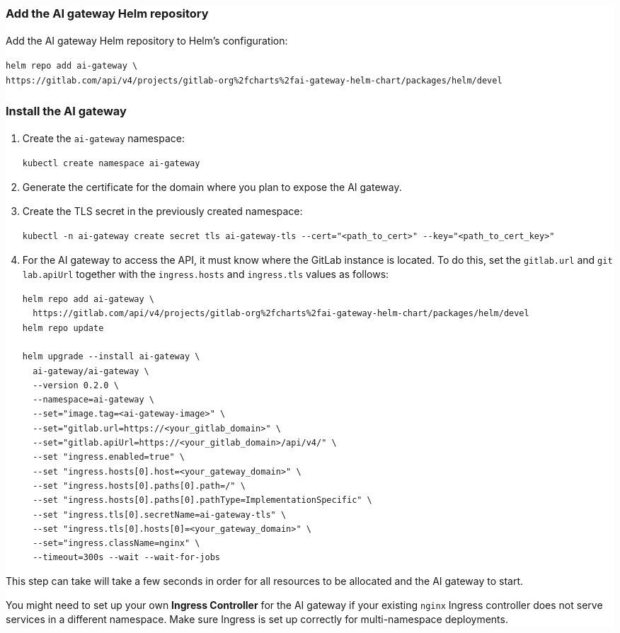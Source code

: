 ### Add the AI gateway Helm repository

Add the AI gateway Helm repository to Helm’s configuration:

```shell
helm repo add ai-gateway \
https://gitlab.com/api/v4/projects/gitlab-org%2fcharts%2fai-gateway-helm-chart/packages/helm/devel
```

### Install the AI gateway

1. Create the `ai-gateway` namespace:

   ```shell
   kubectl create namespace ai-gateway
   ```

1. Generate the certificate for the domain where you plan to expose the AI gateway.
1. Create the TLS secret in the previously created namespace:

   ```shell
   kubectl -n ai-gateway create secret tls ai-gateway-tls --cert="<path_to_cert>" --key="<path_to_cert_key>"
   ```

1. For the AI gateway to access the API, it must know where the GitLab instance
   is located. To do this, set the `gitlab.url` and `gitlab.apiUrl` together with
   the `ingress.hosts` and `ingress.tls` values as follows:

   ```shell
   helm repo add ai-gateway \
     https://gitlab.com/api/v4/projects/gitlab-org%2fcharts%2fai-gateway-helm-chart/packages/helm/devel
   helm repo update

   helm upgrade --install ai-gateway \
     ai-gateway/ai-gateway \
     --version 0.2.0 \
     --namespace=ai-gateway \
     --set="image.tag=<ai-gateway-image>" \
     --set="gitlab.url=https://<your_gitlab_domain>" \
     --set="gitlab.apiUrl=https://<your_gitlab_domain>/api/v4/" \
     --set "ingress.enabled=true" \
     --set "ingress.hosts[0].host=<your_gateway_domain>" \
     --set "ingress.hosts[0].paths[0].path=/" \
     --set "ingress.hosts[0].paths[0].pathType=ImplementationSpecific" \
     --set "ingress.tls[0].secretName=ai-gateway-tls" \
     --set "ingress.tls[0].hosts[0]=<your_gateway_domain>" \
     --set="ingress.className=nginx" \
     --timeout=300s --wait --wait-for-jobs
   ```

This step can take will take a few seconds in order for all resources to be allocated
and the AI gateway to start.

You might need to set up your own **Ingress Controller** for the AI gateway if your existing `nginx` Ingress controller does not serve services in a different namespace. Make sure Ingress is set up correctly for multi-namespace deployments.
